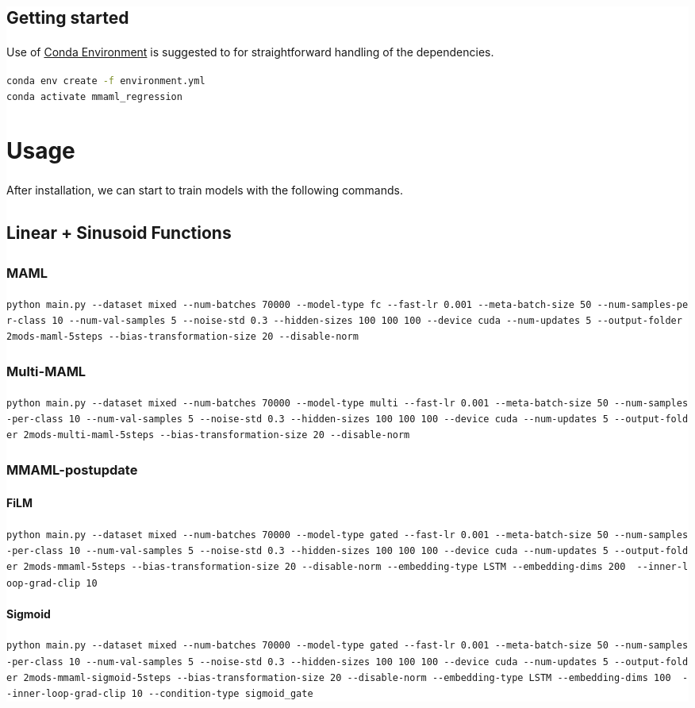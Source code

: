 
## Getting started

Use of [Conda Environment](https://docs.conda.io/en/latest/) is suggested to for straightforward handling of the dependencies.

```bash
conda env create -f environment.yml
conda activate mmaml_regression
```

# Usage

After installation, we can start to train models with the following commands.

## Linear + Sinusoid Functions

### MAML
```
python main.py --dataset mixed --num-batches 70000 --model-type fc --fast-lr 0.001 --meta-batch-size 50 --num-samples-per-class 10 --num-val-samples 5 --noise-std 0.3 --hidden-sizes 100 100 100 --device cuda --num-updates 5 --output-folder 2mods-maml-5steps --bias-transformation-size 20 --disable-norm
```


### Multi-MAML
```
python main.py --dataset mixed --num-batches 70000 --model-type multi --fast-lr 0.001 --meta-batch-size 50 --num-samples-per-class 10 --num-val-samples 5 --noise-std 0.3 --hidden-sizes 100 100 100 --device cuda --num-updates 5 --output-folder 2mods-multi-maml-5steps --bias-transformation-size 20 --disable-norm
```

### MMAML-postupdate

#### FiLM
```
python main.py --dataset mixed --num-batches 70000 --model-type gated --fast-lr 0.001 --meta-batch-size 50 --num-samples-per-class 10 --num-val-samples 5 --noise-std 0.3 --hidden-sizes 100 100 100 --device cuda --num-updates 5 --output-folder 2mods-mmaml-5steps --bias-transformation-size 20 --disable-norm --embedding-type LSTM --embedding-dims 200  --inner-loop-grad-clip 10
```

#### Sigmoid
```
python main.py --dataset mixed --num-batches 70000 --model-type gated --fast-lr 0.001 --meta-batch-size 50 --num-samples-per-class 10 --num-val-samples 5 --noise-std 0.3 --hidden-sizes 100 100 100 --device cuda --num-updates 5 --output-folder 2mods-mmaml-sigmoid-5steps --bias-transformation-size 20 --disable-norm --embedding-type LSTM --embedding-dims 100  --inner-loop-grad-clip 10 --condition-type sigmoid_gate
```
